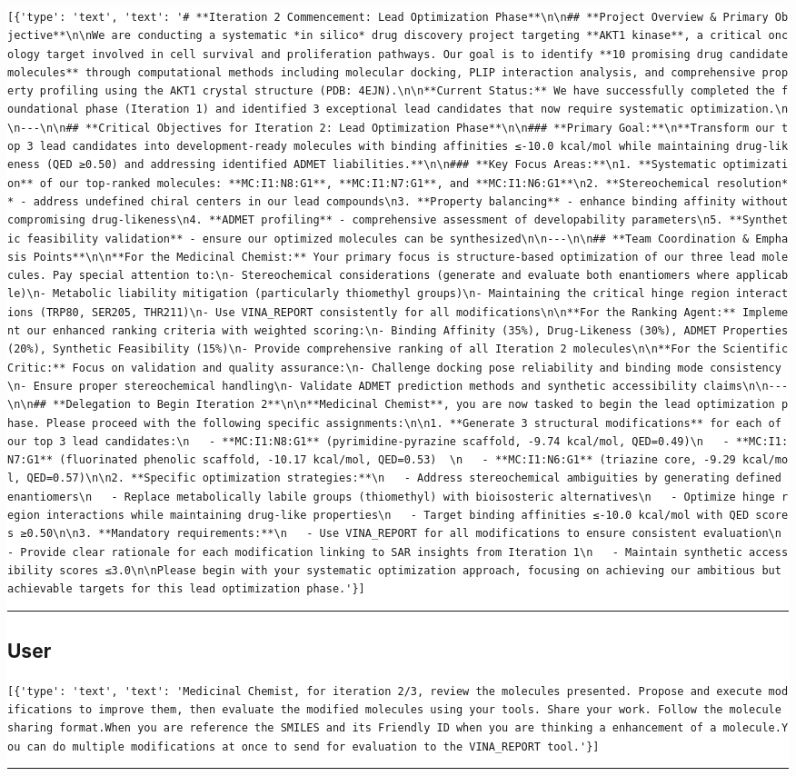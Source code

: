 ```
[{'type': 'text', 'text': '# **Iteration 2 Commencement: Lead Optimization Phase**\n\n## **Project Overview & Primary Objective**\n\nWe are conducting a systematic *in silico* drug discovery project targeting **AKT1 kinase**, a critical oncology target involved in cell survival and proliferation pathways. Our goal is to identify **10 promising drug candidate molecules** through computational methods including molecular docking, PLIP interaction analysis, and comprehensive property profiling using the AKT1 crystal structure (PDB: 4EJN).\n\n**Current Status:** We have successfully completed the foundational phase (Iteration 1) and identified 3 exceptional lead candidates that now require systematic optimization.\n\n---\n\n## **Critical Objectives for Iteration 2: Lead Optimization Phase**\n\n### **Primary Goal:**\n**Transform our top 3 lead candidates into development-ready molecules with binding affinities ≤-10.0 kcal/mol while maintaining drug-likeness (QED ≥0.50) and addressing identified ADMET liabilities.**\n\n### **Key Focus Areas:**\n1. **Systematic optimization** of our top-ranked molecules: **MC:I1:N8:G1**, **MC:I1:N7:G1**, and **MC:I1:N6:G1**\n2. **Stereochemical resolution** - address undefined chiral centers in our lead compounds\n3. **Property balancing** - enhance binding affinity without compromising drug-likeness\n4. **ADMET profiling** - comprehensive assessment of developability parameters\n5. **Synthetic feasibility validation** - ensure our optimized molecules can be synthesized\n\n---\n\n## **Team Coordination & Emphasis Points**\n\n**For the Medicinal Chemist:** Your primary focus is structure-based optimization of our three lead molecules. Pay special attention to:\n- Stereochemical considerations (generate and evaluate both enantiomers where applicable)\n- Metabolic liability mitigation (particularly thiomethyl groups)\n- Maintaining the critical hinge region interactions (TRP80, SER205, THR211)\n- Use VINA_REPORT consistently for all modifications\n\n**For the Ranking Agent:** Implement our enhanced ranking criteria with weighted scoring:\n- Binding Affinity (35%), Drug-Likeness (30%), ADMET Properties (20%), Synthetic Feasibility (15%)\n- Provide comprehensive ranking of all Iteration 2 molecules\n\n**For the Scientific Critic:** Focus on validation and quality assurance:\n- Challenge docking pose reliability and binding mode consistency\n- Ensure proper stereochemical handling\n- Validate ADMET prediction methods and synthetic accessibility claims\n\n---\n\n## **Delegation to Begin Iteration 2**\n\n**Medicinal Chemist**, you are now tasked to begin the lead optimization phase. Please proceed with the following specific assignments:\n\n1. **Generate 3 structural modifications** for each of our top 3 lead candidates:\n   - **MC:I1:N8:G1** (pyrimidine-pyrazine scaffold, -9.74 kcal/mol, QED=0.49)\n   - **MC:I1:N7:G1** (fluorinated phenolic scaffold, -10.17 kcal/mol, QED=0.53)  \n   - **MC:I1:N6:G1** (triazine core, -9.29 kcal/mol, QED=0.57)\n\n2. **Specific optimization strategies:**\n   - Address stereochemical ambiguities by generating defined enantiomers\n   - Replace metabolically labile groups (thiomethyl) with bioisosteric alternatives\n   - Optimize hinge region interactions while maintaining drug-like properties\n   - Target binding affinities ≤-10.0 kcal/mol with QED scores ≥0.50\n\n3. **Mandatory requirements:**\n   - Use VINA_REPORT for all modifications to ensure consistent evaluation\n   - Provide clear rationale for each modification linking to SAR insights from Iteration 1\n   - Maintain synthetic accessibility scores ≤3.0\n\nPlease begin with your systematic optimization approach, focusing on achieving our ambitious but achievable targets for this lead optimization phase.'}]
```

---

## User

```
[{'type': 'text', 'text': 'Medicinal Chemist, for iteration 2/3, review the molecules presented. Propose and execute modifications to improve them, then evaluate the modified molecules using your tools. Share your work. Follow the molecule sharing format.When you are reference the SMILES and its Friendly ID when you are thinking a enhancement of a molecule.You can do multiple modifications at once to send for evaluation to the VINA_REPORT tool.'}]
```

---